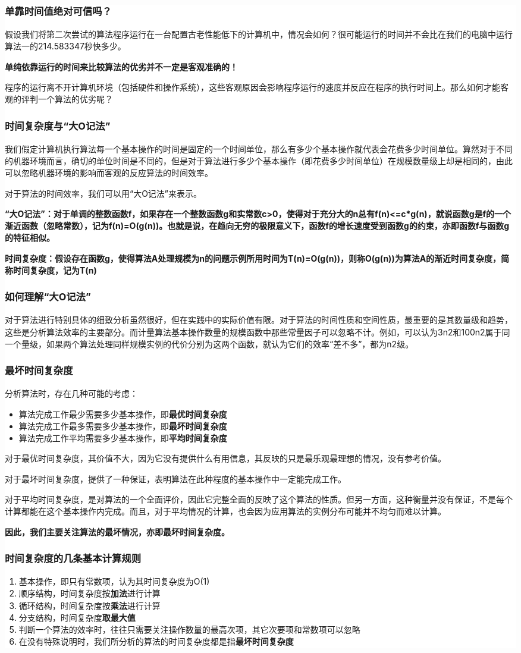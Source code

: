 ### 单靠时间值绝对可信吗？ <a id="&#x5355;&#x9760;&#x65F6;&#x95F4;&#x503C;&#x7EDD;&#x5BF9;&#x53EF;&#x4FE1;&#x5417;&#xFF1F;"></a>

假设我们将第二次尝试的算法程序运行在一台配置古老性能低下的计算机中，情况会如何？很可能运行的时间并不会比在我们的电脑中运行算法一的214.583347秒快多少。

**单纯依靠运行的时间来比较算法的优劣并不一定是客观准确的！**

程序的运行离不开计算机环境（包括硬件和操作系统），这些客观原因会影响程序运行的速度并反应在程序的执行时间上。那么如何才能客观的评判一个算法的优劣呢？

### 时间复杂度与“大O记法” <a id="&#x65F6;&#x95F4;&#x590D;&#x6742;&#x5EA6;&#x4E0E;&#x5927;o&#x8BB0;&#x6CD5;"></a>

我们假定计算机执行算法每一个基本操作的时间是固定的一个时间单位，那么有多少个基本操作就代表会花费多少时间单位。算然对于不同的机器环境而言，确切的单位时间是不同的，但是对于算法进行多少个基本操作（即花费多少时间单位）在规模数量级上却是相同的，由此可以忽略机器环境的影响而客观的反应算法的时间效率。

对于算法的时间效率，我们可以用“大O记法”来表示。

**“大O记法”：对于单调的整数函数f，如果存在一个整数函数g和实常数c&gt;0，使得对于充分大的n总有f\(n\)&lt;=c\*g\(n\)，就说函数g是f的一个渐近函数（忽略常数），记为f\(n\)=O\(g\(n\)\)。也就是说，在趋向无穷的极限意义下，函数f的增长速度受到函数g的约束，亦即函数f与函数g的特征相似。**

**时间复杂度：假设存在函数g，使得算法A处理规模为n的问题示例所用时间为T\(n\)=O\(g\(n\)\)，则称O\(g\(n\)\)为算法A的渐近时间复杂度，简称时间复杂度，记为T\(n\)**

### 如何理解“大O记法” <a id="&#x5982;&#x4F55;&#x7406;&#x89E3;&#x5927;o&#x8BB0;&#x6CD5;"></a>

对于算法进行特别具体的细致分析虽然很好，但在实践中的实际价值有限。对于算法的时间性质和空间性质，最重要的是其数量级和趋势，这些是分析算法效率的主要部分。而计量算法基本操作数量的规模函数中那些常量因子可以忽略不计。例如，可以认为3n2和100n2属于同一个量级，如果两个算法处理同样规模实例的代价分别为这两个函数，就认为它们的效率“差不多”，都为n2级。

### 最坏时间复杂度 <a id="&#x6700;&#x574F;&#x65F6;&#x95F4;&#x590D;&#x6742;&#x5EA6;"></a>

分析算法时，存在几种可能的考虑：

* 算法完成工作最少需要多少基本操作，即**最优时间复杂度**
* 算法完成工作最多需要多少基本操作，即**最坏时间复杂度**
* 算法完成工作平均需要多少基本操作，即**平均时间复杂度**

对于最优时间复杂度，其价值不大，因为它没有提供什么有用信息，其反映的只是最乐观最理想的情况，没有参考价值。

对于最坏时间复杂度，提供了一种保证，表明算法在此种程度的基本操作中一定能完成工作。

对于平均时间复杂度，是对算法的一个全面评价，因此它完整全面的反映了这个算法的性质。但另一方面，这种衡量并没有保证，不是每个计算都能在这个基本操作内完成。而且，对于平均情况的计算，也会因为应用算法的实例分布可能并不均匀而难以计算。

**因此，我们主要关注算法的最坏情况，亦即最坏时间复杂度。**

### 时间复杂度的几条基本计算规则 <a id="&#x65F6;&#x95F4;&#x590D;&#x6742;&#x5EA6;&#x7684;&#x51E0;&#x6761;&#x57FA;&#x672C;&#x8BA1;&#x7B97;&#x89C4;&#x5219;"></a>

1. 基本操作，即只有常数项，认为其时间复杂度为O\(1\)
2. 顺序结构，时间复杂度按**加法**进行计算
3. 循环结构，时间复杂度按**乘法**进行计算
4. 分支结构，时间复杂度**取最大值**
5. 判断一个算法的效率时，往往只需要关注操作数量的最高次项，其它次要项和常数项可以忽略
6. 在没有特殊说明时，我们所分析的算法的时间复杂度都是指**最坏时间复杂度**
